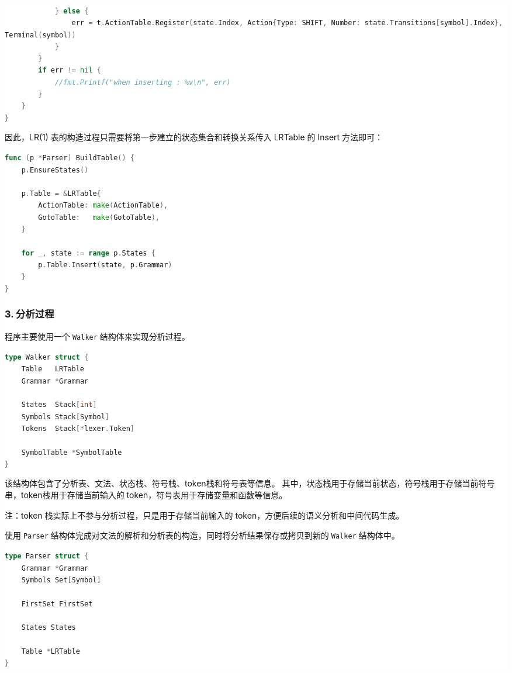 ```go
			} else {
				err = t.ActionTable.Register(state.Index, Action{Type: SHIFT, Number: state.Transitions[symbol].Index}, Terminal(symbol))
			}
		}
		if err != nil {
			//fmt.Printf("when inserting : %v\n", err)
		}
	}
}
```

因此，LR(1) 表的构造过程只需要将第一步建立的状态集合和转换关系传入 LRTable 的 Insert 方法即可：
```go
func (p *Parser) BuildTable() {
	p.EnsureStates()

	p.Table = &LRTable{
		ActionTable: make(ActionTable),
		GotoTable:   make(GotoTable),
	}

	for _, state := range p.States {
		p.Table.Insert(state, p.Grammar)
	}
}
```

### 3. 分析过程

程序主要使用一个 `Walker` 结构体来实现分析过程。

```go
type Walker struct {
	Table   LRTable
	Grammar *Grammar

	States  Stack[int]
	Symbols Stack[Symbol]
	Tokens  Stack[*lexer.Token]

	SymbolTable *SymbolTable
}
```

该结构体包含了分析表、文法、状态栈、符号栈、token栈和符号表等信息。
其中，状态栈用于存储当前状态，符号栈用于存储当前符号串，token栈用于存储当前输入的 token，符号表用于存储变量和函数等信息。

注：token 栈实际上不参与分析过程，只是用于存储当前输入的 token，方便后续的语义分析和中间代码生成。

使用 `Parser` 结构体完成对文法的解析和分析表的构造，同时将分析结果保存或拷贝到新的 `Walker` 结构体中。

```go
type Parser struct {
	Grammar *Grammar
	Symbols Set[Symbol]

	FirstSet FirstSet

	States States

	Table *LRTable
}
```
